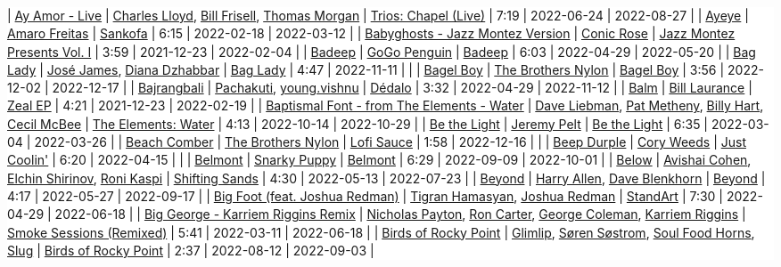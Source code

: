 | [Ay Amor \- Live](https://open.spotify.com/track/5Gl6KmOOXD1KmAgmaJdvcy) | [Charles Lloyd](https://open.spotify.com/artist/0GC1oqEWpiAjfE7jm5LQO5), [Bill Frisell](https://open.spotify.com/artist/3SONlwqLIP2GtaMh9pLYe5), [Thomas Morgan](https://open.spotify.com/artist/6txzCcsy6ZKKKQLHmE3Y9L) | [Trios: Chapel \(Live\)](https://open.spotify.com/album/32MrVAtvTckqDaxfomNQ5T) | 7:19 | 2022-06-24 | 2022-08-27 |
| [Ayeye](https://open.spotify.com/track/0aHk7VMGvIyWTbnOTPqywy) | [Amaro Freitas](https://open.spotify.com/artist/3Y37ixG7KDgDqxSE6PL679) | [Sankofa](https://open.spotify.com/album/5cT5wndmYkuba7x4bnvIRf) | 6:15 | 2022-02-18 | 2022-03-12 |
| [Babyghosts \- Jazz Montez Version](https://open.spotify.com/track/2RUlF8fvIg8wTBBwVj2ZiJ) | [Conic Rose](https://open.spotify.com/artist/700ns7wr091KqhEGpMbG0V) | [Jazz Montez Presents Vol\. I](https://open.spotify.com/album/242iXvXkQouR3XCtSKFP4x) | 3:59 | 2021-12-23 | 2022-02-04 |
| [Badeep](https://open.spotify.com/track/23UXVdEYm2vLx6Dz6EBOGP) | [GoGo Penguin](https://open.spotify.com/artist/19f2JXwlRU26376TCKmp6L) | [Badeep](https://open.spotify.com/album/5L7xYEjvxVJqfWwf6SW3gA) | 6:03 | 2022-04-29 | 2022-05-20 |
| [Bag Lady](https://open.spotify.com/track/2oW1N8R52n0f3Iwe0HtMFC) | [José James](https://open.spotify.com/artist/4l2MwXYwUDQKHcUXwCZjEz), [Diana Dzhabbar](https://open.spotify.com/artist/3PekYiJU6uWvDKASwJpvYR) | [Bag Lady](https://open.spotify.com/album/3o3ChnWY8L64Wa7aoQAC8W) | 4:47 | 2022-11-11 |  |
| [Bagel Boy](https://open.spotify.com/track/2vtqbwWjj6DzHf01ydaqLz) | [The Brothers Nylon](https://open.spotify.com/artist/5WLTGcENPt84BZtmx6rt50) | [Bagel Boy](https://open.spotify.com/album/2PIRUZmvvhT3sIlWkgMYn7) | 3:56 | 2022-12-02 | 2022-12-17 |
| [Bajrangbali](https://open.spotify.com/track/1iDDTc4gBmnciyfcbauam7) | [Pachakuti](https://open.spotify.com/artist/2pQzPOCdgQgaUpWG3WEcYr), [young.vishnu](https://open.spotify.com/artist/13ktebtZo4NRbX3uThOmP2) | [Dédalo](https://open.spotify.com/album/3IH9cgAWVxj50l31B7vNF9) | 3:32 | 2022-04-29 | 2022-11-12 |
| [Balm](https://open.spotify.com/track/22h4bg05XHk550N5HIEs35) | [Bill Laurance](https://open.spotify.com/artist/2QjVv1gkLn8XkQxVndgLHF) | [Zeal EP](https://open.spotify.com/album/1r2Yh46iOWNS6fnoc1qPhW) | 4:21 | 2021-12-23 | 2022-02-19 |
| [Baptismal Font \- from The Elements \- Water](https://open.spotify.com/track/2Dldyd6yl6rkQqZdsImPKu) | [Dave Liebman](https://open.spotify.com/artist/429bUEZe2Hq5QJvO2CmhLn), [Pat Metheny](https://open.spotify.com/artist/3t58jfUhoMLYVO14XaUFLA), [Billy Hart](https://open.spotify.com/artist/5DFipPOMNcZT3XMGx59s5I), [Cecil McBee](https://open.spotify.com/artist/4ubqlM8o4mDUo33CnxRFqM) | [The Elements: Water](https://open.spotify.com/album/55xWd3VrF0th9SdoCLyZwn) | 4:13 | 2022-10-14 | 2022-10-29 |
| [Be the Light](https://open.spotify.com/track/771Fw4TAwMkLz7pnu0N1Nm) | [Jeremy Pelt](https://open.spotify.com/artist/0ie9W9nN4iPymAkS9WW8nX) | [Be the Light](https://open.spotify.com/album/2i3UNevOFCOrMOHStzqZ2j) | 6:35 | 2022-03-04 | 2022-03-26 |
| [Beach Comber](https://open.spotify.com/track/5jC0c33jEW3arPHykQnyNQ) | [The Brothers Nylon](https://open.spotify.com/artist/5WLTGcENPt84BZtmx6rt50) | [Lofi Sauce](https://open.spotify.com/album/58qF3qkx3l0rVxxKLjaeme) | 1:58 | 2022-12-16 |  |
| [Beep Durple](https://open.spotify.com/track/0jpQ9EDSXQUiLyek5i6WYM) | [Cory Weeds](https://open.spotify.com/artist/0YB9WHBn7xTEQsvcFZRUdy) | [Just Coolin'](https://open.spotify.com/album/7a5hU0lslyNVtVNADYWtBx) | 6:20 | 2022-04-15 |  |
| [Belmont](https://open.spotify.com/track/4jJk08lhFJFl4dGlOnInmq) | [Snarky Puppy](https://open.spotify.com/artist/7ENzCHnmJUr20nUjoZ0zZ1) | [Belmont](https://open.spotify.com/album/5bhnYl6Tx2Fjoxa8I4xdof) | 6:29 | 2022-09-09 | 2022-10-01 |
| [Below](https://open.spotify.com/track/4uS12ibCJvo83kxACQgC3e) | [Avishai Cohen](https://open.spotify.com/artist/5wu05jGsVMAFHYMYHqCB9l), [Elchin Shirinov](https://open.spotify.com/artist/7EhiJAWt6Pal31fc4iyJM2), [Roni Kaspi](https://open.spotify.com/artist/12mubYgIHWEtjzaEi41bv9) | [Shifting Sands](https://open.spotify.com/album/4P3X3u2Rmp685DIao3s5Qt) | 4:30 | 2022-05-13 | 2022-07-23 |
| [Beyond](https://open.spotify.com/track/2VuKpLkTvlLq0DvoGmzkus) | [Harry Allen](https://open.spotify.com/artist/7HEPzI1k3SXs2lJ3EixmjR), [Dave Blenkhorn](https://open.spotify.com/artist/2PnXjyP9d0S0qW7XL8SIvh) | [Beyond](https://open.spotify.com/album/7zacSYRT7vxCJDPQ46zl2u) | 4:17 | 2022-05-27 | 2022-09-17 |
| [Big Foot \(feat\. Joshua Redman\)](https://open.spotify.com/track/3X0HDn9m6yXzAyjV0VZugH) | [Tigran Hamasyan](https://open.spotify.com/artist/0D3h8NZqNp7BN97JwtV6eW), [Joshua Redman](https://open.spotify.com/artist/3uaHfXYx9Fh4HjqMbrWn5S) | [StandArt](https://open.spotify.com/album/1j9abB0wpxOjBxSmdeNIbP) | 7:30 | 2022-04-29 | 2022-06-18 |
| [Big George \- Karriem Riggins Remix](https://open.spotify.com/track/15KAGTNN1N5b7mBUeL94tc) | [Nicholas Payton](https://open.spotify.com/artist/3cwVFmQ6mcUoGR6ZvIPuZ4), [Ron Carter](https://open.spotify.com/artist/4wnzivx3OQ3vjrySAdTdJP), [George Coleman](https://open.spotify.com/artist/2bznm4QNyfgutcxCbRAfwH), [Karriem Riggins](https://open.spotify.com/artist/6e7BQ0gM6o8ecMXRZkXxlZ) | [Smoke Sessions \(Remixed\)](https://open.spotify.com/album/5tBRsq9lzXfvMGsIQsTIn9) | 5:41 | 2022-03-11 | 2022-06-18 |
| [Birds of Rocky Point](https://open.spotify.com/track/7CurxbuwMd0zxu2DOtI94j) | [Glimlip](https://open.spotify.com/artist/5wEF5my54dE5vMMmSUz2q3), [Søren Søstrom](https://open.spotify.com/artist/2F5B5YgPDinjL9x35lkkke), [Soul Food Horns](https://open.spotify.com/artist/42gnrsSSKKNNmfAJ0o3oyN), [Slug](https://open.spotify.com/artist/2E14TlP0N4RU8X3Y2i2Pq3) | [Birds of Rocky Point](https://open.spotify.com/album/5F1WeC3LSzBwCyjOYsDqg5) | 2:37 | 2022-08-12 | 2022-09-03 |